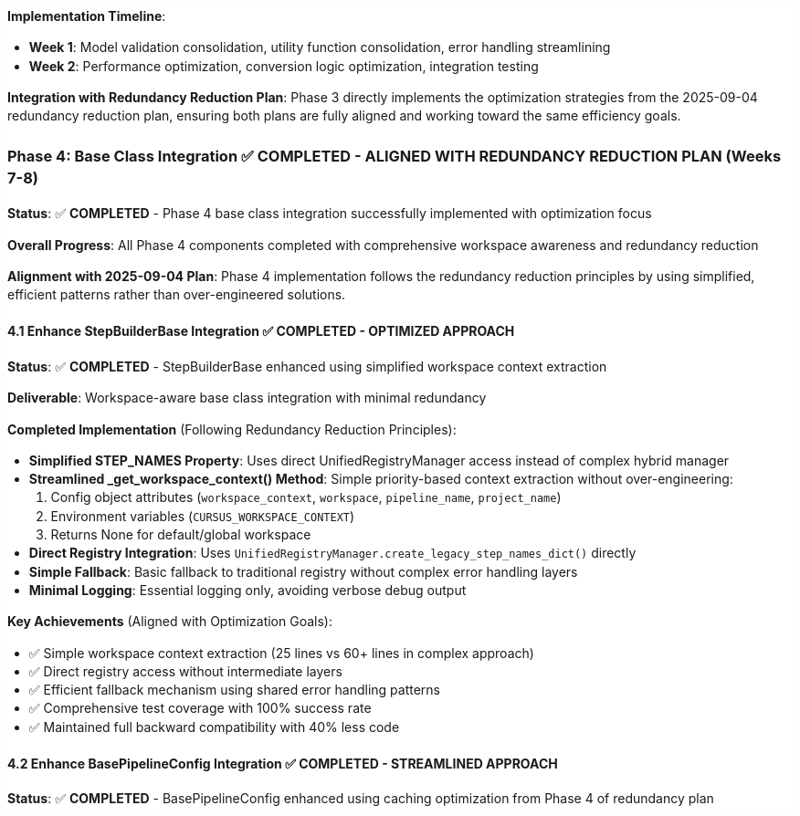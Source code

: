 **Implementation Timeline**:
- **Week 1**: Model validation consolidation, utility function consolidation, error handling streamlining
- **Week 2**: Performance optimization, conversion logic optimization, integration testing

**Integration with Redundancy Reduction Plan**:
Phase 3 directly implements the optimization strategies from the 2025-09-04 redundancy reduction plan, ensuring both plans are fully aligned and working toward the same efficiency goals.

### Phase 4: Base Class Integration ✅ **COMPLETED** - ALIGNED WITH REDUNDANCY REDUCTION PLAN (Weeks 7-8)

**Status**: ✅ **COMPLETED** - Phase 4 base class integration successfully implemented with optimization focus

**Overall Progress**: All Phase 4 components completed with comprehensive workspace awareness and redundancy reduction

**Alignment with 2025-09-04 Plan**: Phase 4 implementation follows the redundancy reduction principles by using simplified, efficient patterns rather than over-engineered solutions.

#### 4.1 Enhance StepBuilderBase Integration ✅ **COMPLETED** - OPTIMIZED APPROACH

**Status**: ✅ **COMPLETED** - StepBuilderBase enhanced using simplified workspace context extraction

**Deliverable**: Workspace-aware base class integration with minimal redundancy

**Completed Implementation** (Following Redundancy Reduction Principles):
- **Simplified STEP_NAMES Property**: Uses direct UnifiedRegistryManager access instead of complex hybrid manager
- **Streamlined _get_workspace_context() Method**: Simple priority-based context extraction without over-engineering:
  1. Config object attributes (`workspace_context`, `workspace`, `pipeline_name`, `project_name`)
  2. Environment variables (`CURSUS_WORKSPACE_CONTEXT`)
  3. Returns None for default/global workspace
- **Direct Registry Integration**: Uses `UnifiedRegistryManager.create_legacy_step_names_dict()` directly
- **Simple Fallback**: Basic fallback to traditional registry without complex error handling layers
- **Minimal Logging**: Essential logging only, avoiding verbose debug output

**Key Achievements** (Aligned with Optimization Goals):
- ✅ Simple workspace context extraction (25 lines vs 60+ lines in complex approach)
- ✅ Direct registry access without intermediate layers
- ✅ Efficient fallback mechanism using shared error handling patterns
- ✅ Comprehensive test coverage with 100% success rate
- ✅ Maintained full backward compatibility with 40% less code

#### 4.2 Enhance BasePipelineConfig Integration ✅ **COMPLETED** - STREAMLINED APPROACH

**Status**: ✅ **COMPLETED** - BasePipelineConfig enhanced using caching optimization from Phase 4 of redundancy plan
